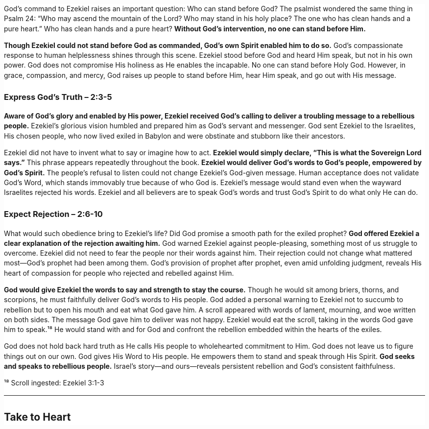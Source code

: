 God’s command to Ezekiel raises an important question: Who can stand before God? The psalmist wondered the same thing in Psalm 24: “Who may ascend the mountain of the Lord? Who may stand in his holy place? The one who has clean hands and a pure heart.” Who has clean hands and a pure heart? **Without God’s intervention, no one can stand before Him.**

**Though Ezekiel could not stand before God as commanded, God’s own Spirit enabled him to do so.** God’s compassionate response to human helplessness shines through this scene. Ezekiel stood before God and heard Him speak, but not in his own power. God does not compromise His holiness as He enables the incapable. No one can stand before Holy God. However, in grace, compassion, and mercy, God raises up people to stand before Him, hear Him speak, and go out with His message.

### Express God’s Truth – 2:3-5

**Aware of God’s glory and enabled by His power, Ezekiel received God’s calling to deliver a troubling message to a rebellious people.** Ezekiel’s glorious vision humbled and prepared him as God’s servant and messenger. God sent Ezekiel to the Israelites, His chosen people, who now lived exiled in Babylon and were obstinate and stubborn like their ancestors.

Ezekiel did not have to invent what to say or imagine how to act. **Ezekiel would simply declare, “This is what the Sovereign Lord says.”** This phrase appears repeatedly throughout the book. **Ezekiel would deliver God’s words to God’s people, empowered by God’s Spirit.** The people’s refusal to listen could not change Ezekiel’s God-given message. Human acceptance does not validate God’s Word, which stands immovably true because of who God is. Ezekiel’s message would stand even when the wayward Israelites rejected his words. Ezekiel and all believers are to speak God’s words and trust God’s Spirit to do what only He can do.

### Expect Rejection – 2:6-10

What would such obedience bring to Ezekiel’s life? Did God promise a smooth path for the exiled prophet? **God offered Ezekiel a clear explanation of the rejection awaiting him.** God warned Ezekiel against people-pleasing, something most of us struggle to overcome. Ezekiel did not need to fear the people nor their words against him. Their rejection could not change what mattered most—God’s prophet had been among them. God’s provision of prophet after prophet, even amid unfolding judgment, reveals His heart of compassion for people who rejected and rebelled against Him.

**God would give Ezekiel the words to say and strength to stay the course.** Though he would sit among briers, thorns, and scorpions, he must faithfully deliver God’s words to His people. God added a personal warning to Ezekiel not to succumb to rebellion but to open his mouth and eat what God gave him. A scroll appeared with words of lament, mourning, and woe written on both sides. The message God gave him to deliver was not happy. Ezekiel would eat the scroll, taking in the words God gave him to speak.¹⁸ He would stand with and for God and confront the rebellion embedded within the hearts of the exiles.

God does not hold back hard truth as He calls His people to wholehearted commitment to Him. God does not leave us to figure things out on our own. God gives His Word to His people. He empowers them to stand and speak through His Spirit. **God seeks and speaks to rebellious people.** Israel’s story—and ours—reveals persistent rebellion and God’s consistent faithfulness.

¹⁸ Scroll ingested: Ezekiel 3:1-3

-----

## Take to Heart
